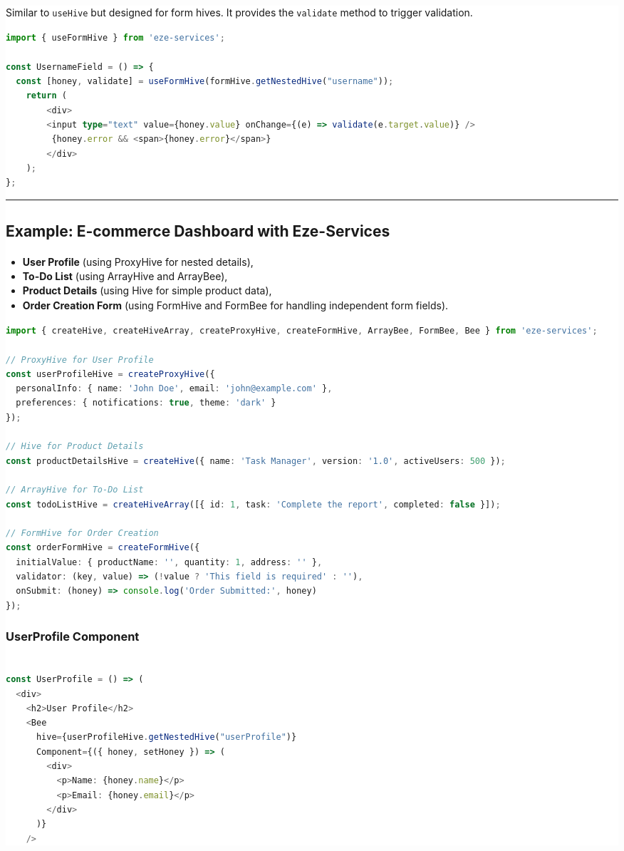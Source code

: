 Similar to `useHive` but designed for form hives. It provides the `validate` method to trigger validation.

```typescript
import { useFormHive } from 'eze-services';

const UsernameField = () => {
  const [honey, validate] = useFormHive(formHive.getNestedHive("username"));
    return (
        <div>
        <input type="text" value={honey.value} onChange={(e) => validate(e.target.value)} />
         {honey.error && <span>{honey.error}</span>}
        </div>
    );
};
```

---

## **Example: E-commerce Dashboard with Eze-Services**
- **User Profile** (using ProxyHive for nested details),
- **To-Do List** (using ArrayHive and ArrayBee),
- **Product Details** (using Hive for simple product data),
- **Order Creation Form** (using FormHive and FormBee for handling independent form fields).

```typescript
import { createHive, createHiveArray, createProxyHive, createFormHive, ArrayBee, FormBee, Bee } from 'eze-services';

// ProxyHive for User Profile
const userProfileHive = createProxyHive({
  personalInfo: { name: 'John Doe', email: 'john@example.com' },
  preferences: { notifications: true, theme: 'dark' }
});

// Hive for Product Details
const productDetailsHive = createHive({ name: 'Task Manager', version: '1.0', activeUsers: 500 });

// ArrayHive for To-Do List
const todoListHive = createHiveArray([{ id: 1, task: 'Complete the report', completed: false }]);

// FormHive for Order Creation
const orderFormHive = createFormHive({
  initialValue: { productName: '', quantity: 1, address: '' },
  validator: (key, value) => (!value ? 'This field is required' : ''),
  onSubmit: (honey) => console.log('Order Submitted:', honey)
});

```
### UserProfile Component
```typescript

const UserProfile = () => (
  <div>
    <h2>User Profile</h2>
    <Bee
      hive={userProfileHive.getNestedHive("userProfile")}
      Component={({ honey, setHoney }) => (
        <div>
          <p>Name: {honey.name}</p>
          <p>Email: {honey.email}</p>
        </div>
      )}
    />
```